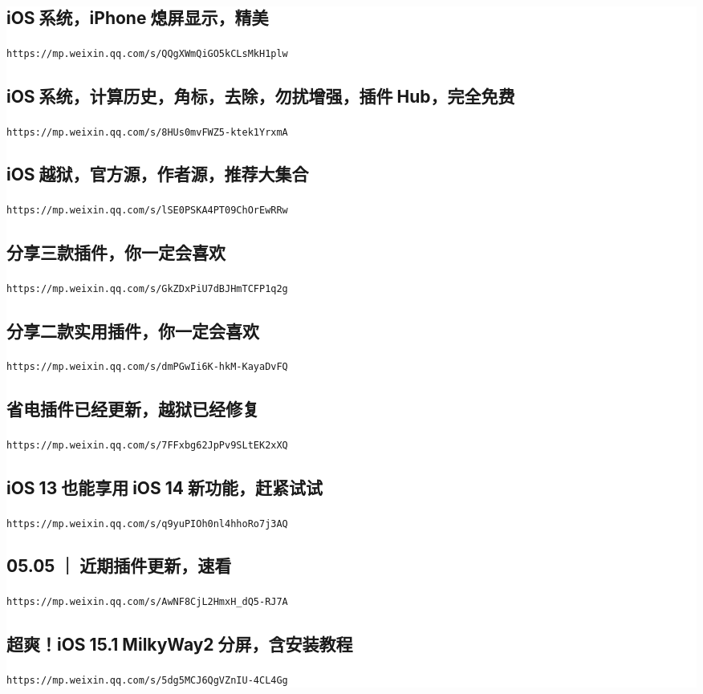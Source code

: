 ## iOS 系统，iPhone 熄屏显示，精美

```
https://mp.weixin.qq.com/s/QQgXWmQiGO5kCLsMkH1plw
```

## iOS 系统，计算历史，角标，去除，勿扰增强，插件 Hub，完全免费

```
https://mp.weixin.qq.com/s/8HUs0mvFWZ5-ktek1YrxmA
```

## iOS 越狱，官方源，作者源，推荐大集合

```
https://mp.weixin.qq.com/s/lSE0PSKA4PT09ChOrEwRRw
```

## 分享三款插件，你一定会喜欢

```
https://mp.weixin.qq.com/s/GkZDxPiU7dBJHmTCFP1q2g
```

## 分享二款实用插件，你一定会喜欢

```
https://mp.weixin.qq.com/s/dmPGwIi6K-hkM-KayaDvFQ
```

## 省电插件已经更新，越狱已经修复

```
https://mp.weixin.qq.com/s/7FFxbg62JpPv9SLtEK2xXQ
```

## iOS 13 也能享用 iOS 14 新功能，赶紧试试

```
https://mp.weixin.qq.com/s/q9yuPIOh0nl4hhoRo7j3AQ
```

## 05.05 ｜ 近期插件更新，速看

```
https://mp.weixin.qq.com/s/AwNF8CjL2HmxH_dQ5-RJ7A
```

## 超爽！iOS 15.1 MilkyWay2 分屏，含安装教程

```
https://mp.weixin.qq.com/s/5dg5MCJ6QgVZnIU-4CL4Gg
```
